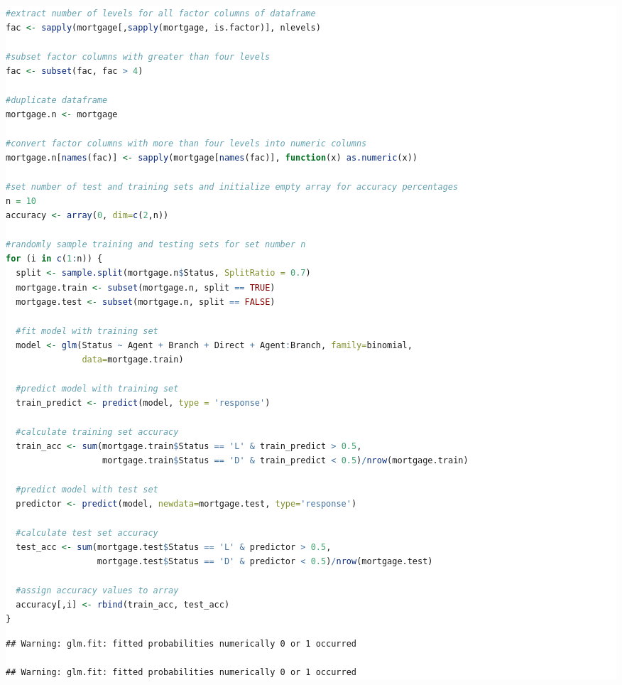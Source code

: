 ``` r
#extract number of levels for all factor columns of dataframe
fac <- sapply(mortgage[,sapply(mortgage, is.factor)], nlevels)

#subset factor columns with greater than four levels
fac <- subset(fac, fac > 4)

#duplicate dataframe
mortgage.n <- mortgage

#convert factor columns with more than four levels into numeric columns
mortgage.n[names(fac)] <- sapply(mortgage[names(fac)], function(x) as.numeric(x))

#set number of test and training sets and initialize empty array for accuracy percentages
n = 10
accuracy <- array(0, dim=c(2,n))

#randomly sample training and testing sets for set number n
for (i in c(1:n)) {
  split <- sample.split(mortgage.n$Status, SplitRatio = 0.7)
  mortgage.train <- subset(mortgage.n, split == TRUE)
  mortgage.test <- subset(mortgage.n, split == FALSE)

  #fit model with training set
  model <- glm(Status ~ Agent + Branch + Direct + Agent:Branch, family=binomial, 
               data=mortgage.train)
  
  #predict model with training set
  train_predict <- predict(model, type = 'response')
  
  #calculate training set accuracy
  train_acc <- sum(mortgage.train$Status == 'L' & train_predict > 0.5, 
                   mortgage.train$Status == 'D' & train_predict < 0.5)/nrow(mortgage.train)

  #predict model with test set
  predictor <- predict(model, newdata=mortgage.test, type='response')

  #calculate test set accuracy
  test_acc <- sum(mortgage.test$Status == 'L' & predictor > 0.5, 
                  mortgage.test$Status == 'D' & predictor < 0.5)/nrow(mortgage.test)
  
  #assign accuracy values to array
  accuracy[,i] <- rbind(train_acc, test_acc)
}
```

    ## Warning: glm.fit: fitted probabilities numerically 0 or 1 occurred

    ## Warning: glm.fit: fitted probabilities numerically 0 or 1 occurred
